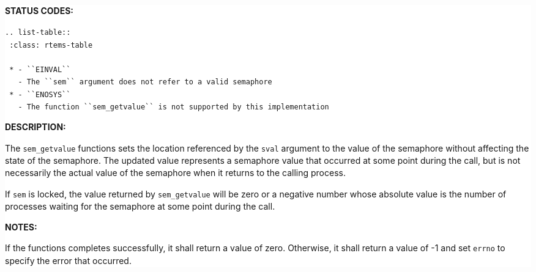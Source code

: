 **STATUS CODES:**

```{eval-rst}
.. list-table::
 :class: rtems-table

 * - ``EINVAL``
   - The ``sem`` argument does not refer to a valid semaphore
 * - ``ENOSYS``
   - The function ``sem_getvalue`` is not supported by this implementation
```

**DESCRIPTION:**

The `sem_getvalue` functions sets the location referenced by the `sval`
argument to the value of the semaphore without affecting the state of the
semaphore. The updated value represents a semaphore value that occurred at some
point during the call, but is not necessarily the actual value of the semaphore
when it returns to the calling process.

If `sem` is locked, the value returned by `sem_getvalue` will be zero or a
negative number whose absolute value is the number of processes waiting for the
semaphore at some point during the call.

**NOTES:**

If the functions completes successfully, it shall return a value of zero.
Otherwise, it shall return a value of -1 and set `errno` to specify the error
that occurred.
